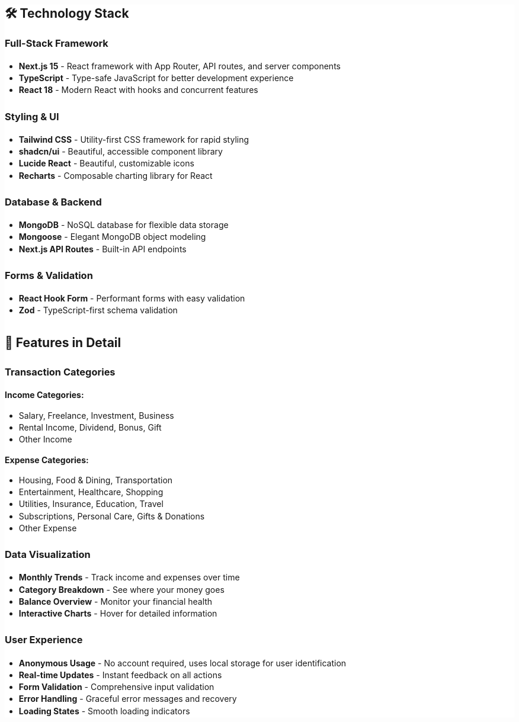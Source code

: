 ## 🛠️ Technology Stack

### **Full-Stack Framework**
- **Next.js 15** - React framework with App Router, API routes, and server components
- **TypeScript** - Type-safe JavaScript for better development experience
- **React 18** - Modern React with hooks and concurrent features

### **Styling & UI**
- **Tailwind CSS** - Utility-first CSS framework for rapid styling
- **shadcn/ui** - Beautiful, accessible component library
- **Lucide React** - Beautiful, customizable icons
- **Recharts** - Composable charting library for React

### **Database & Backend**
- **MongoDB** - NoSQL database for flexible data storage
- **Mongoose** - Elegant MongoDB object modeling
- **Next.js API Routes** - Built-in API endpoints

### **Forms & Validation**
- **React Hook Form** - Performant forms with easy validation
- **Zod** - TypeScript-first schema validation

## 📱 Features in Detail

### **Transaction Categories**

**Income Categories:**
- Salary, Freelance, Investment, Business
- Rental Income, Dividend, Bonus, Gift
- Other Income

**Expense Categories:**
- Housing, Food & Dining, Transportation
- Entertainment, Healthcare, Shopping
- Utilities, Insurance, Education, Travel
- Subscriptions, Personal Care, Gifts & Donations
- Other Expense

### **Data Visualization**
- **Monthly Trends** - Track income and expenses over time
- **Category Breakdown** - See where your money goes
- **Balance Overview** - Monitor your financial health
- **Interactive Charts** - Hover for detailed information

### **User Experience**
- **Anonymous Usage** - No account required, uses local storage for user identification
- **Real-time Updates** - Instant feedback on all actions
- **Form Validation** - Comprehensive input validation
- **Error Handling** - Graceful error messages and recovery
- **Loading States** - Smooth loading indicators

